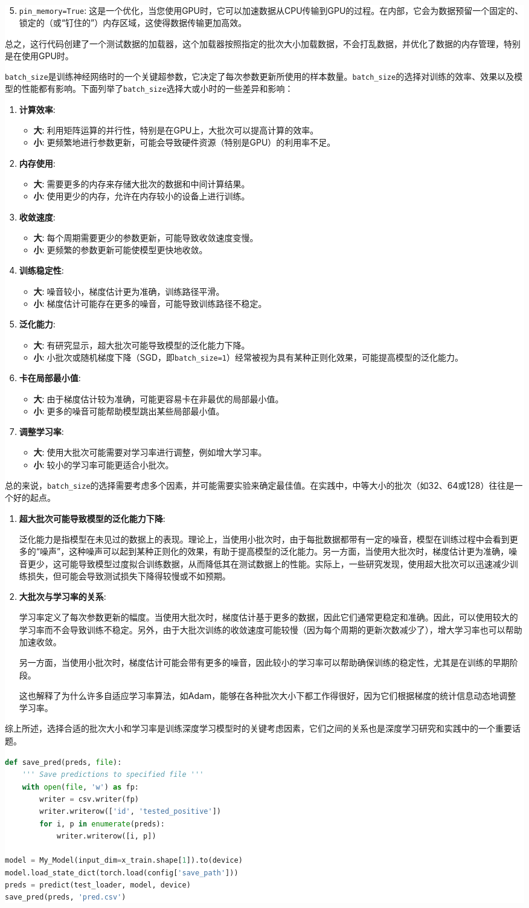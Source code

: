 5. `pin_memory=True`: 这是一个优化，当您使用GPU时，它可以加速数据从CPU传输到GPU的过程。在内部，它会为数据预留一个固定的、锁定的（或“钉住的”）内存区域，这使得数据传输更加高效。

总之，这行代码创建了一个测试数据的加载器，这个加载器按照指定的批次大小加载数据，不会打乱数据，并优化了数据的内存管理，特别是在使用GPU时。

`batch_size`是训练神经网络时的一个关键超参数，它决定了每次参数更新所使用的样本数量。`batch_size`的选择对训练的效率、效果以及模型的性能都有影响。下面列举了`batch_size`选择大或小时的一些差异和影响：

1. **计算效率**:
   - **大**: 利用矩阵运算的并行性，特别是在GPU上，大批次可以提高计算的效率。
   - **小**: 更频繁地进行参数更新，可能会导致硬件资源（特别是GPU）的利用率不足。

2. **内存使用**:
   - **大**: 需要更多的内存来存储大批次的数据和中间计算结果。
   - **小**: 使用更少的内存，允许在内存较小的设备上进行训练。

3. **收敛速度**:
   - **大**: 每个周期需要更少的参数更新，可能导致收敛速度变慢。
   - **小**: 更频繁的参数更新可能使模型更快地收敛。

4. **训练稳定性**:
   - **大**: 噪音较小，梯度估计更为准确，训练路径平滑。
   - **小**: 梯度估计可能存在更多的噪音，可能导致训练路径不稳定。

5. **泛化能力**:
   - **大**: 有研究显示，超大批次可能导致模型的泛化能力下降。
   - **小**: 小批次或随机梯度下降（SGD，即`batch_size=1`）经常被视为具有某种正则化效果，可能提高模型的泛化能力。

6. **卡在局部最小值**:
   - **大**: 由于梯度估计较为准确，可能更容易卡在非最优的局部最小值。
   - **小**: 更多的噪音可能帮助模型跳出某些局部最小值。

7. **调整学习率**:
   - **大**: 使用大批次可能需要对学习率进行调整，例如增大学习率。
   - **小**: 较小的学习率可能更适合小批次。

总的来说，`batch_size`的选择需要考虑多个因素，并可能需要实验来确定最佳值。在实践中，中等大小的批次（如32、64或128）往往是一个好的起点。

1. **超大批次可能导致模型的泛化能力下降**:
   
   泛化能力是指模型在未见过的数据上的表现。理论上，当使用小批次时，由于每批数据都带有一定的噪音，模型在训练过程中会看到更多的“噪声”，这种噪声可以起到某种正则化的效果，有助于提高模型的泛化能力。另一方面，当使用大批次时，梯度估计更为准确，噪音更少，这可能导致模型过度拟合训练数据，从而降低其在测试数据上的性能。实际上，一些研究发现，使用超大批次可以迅速减少训练损失，但可能会导致测试损失下降得较慢或不如预期。

2. **大批次与学习率的关系**:
   
   学习率定义了每次参数更新的幅度。当使用大批次时，梯度估计基于更多的数据，因此它们通常更稳定和准确。因此，可以使用较大的学习率而不会导致训练不稳定。另外，由于大批次训练的收敛速度可能较慢（因为每个周期的更新次数减少了），增大学习率也可以帮助加速收敛。

   另一方面，当使用小批次时，梯度估计可能会带有更多的噪音，因此较小的学习率可以帮助确保训练的稳定性，尤其是在训练的早期阶段。

   这也解释了为什么许多自适应学习率算法，如Adam，能够在各种批次大小下都工作得很好，因为它们根据梯度的统计信息动态地调整学习率。

综上所述，选择合适的批次大小和学习率是训练深度学习模型时的关键考虑因素，它们之间的关系也是深度学习研究和实践中的一个重要话题。


```py
def save_pred(preds, file):
    ''' Save predictions to specified file '''
    with open(file, 'w') as fp:
        writer = csv.writer(fp)
        writer.writerow(['id', 'tested_positive'])
        for i, p in enumerate(preds):
            writer.writerow([i, p])

model = My_Model(input_dim=x_train.shape[1]).to(device)
model.load_state_dict(torch.load(config['save_path']))
preds = predict(test_loader, model, device)
save_pred(preds, 'pred.csv')
```
